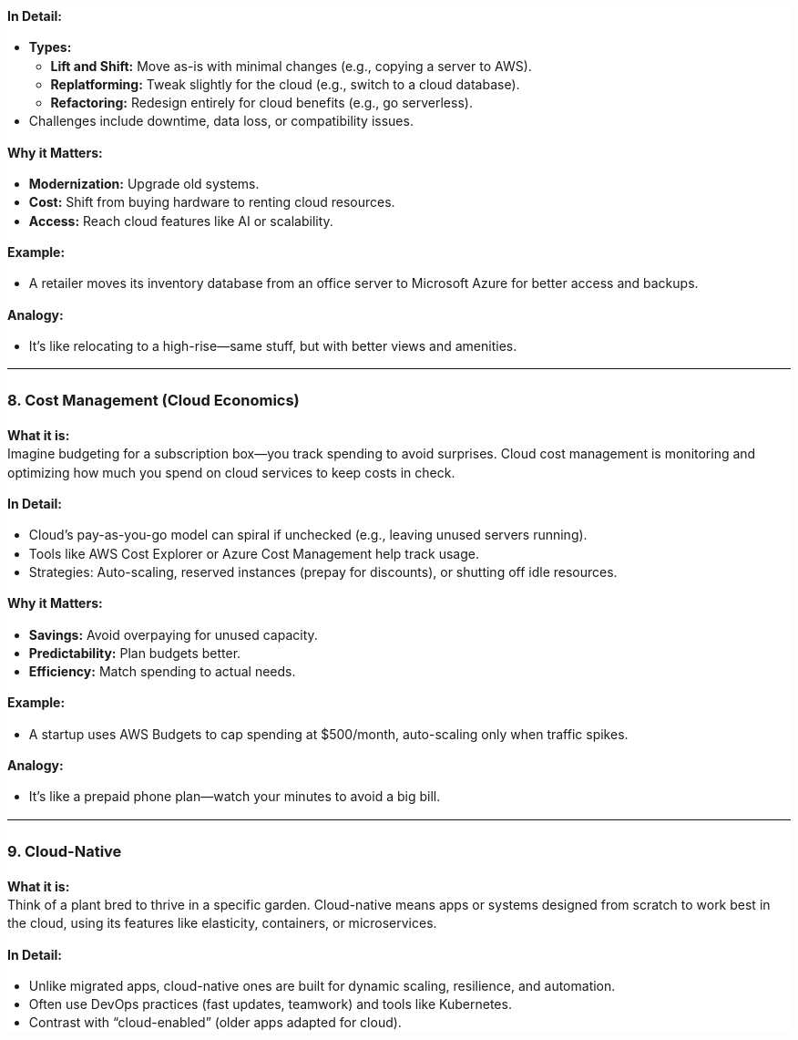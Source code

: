**In Detail:**  
- **Types:**  
  - **Lift and Shift:** Move as-is with minimal changes (e.g., copying a server to AWS).  
  - **Replatforming:** Tweak slightly for the cloud (e.g., switch to a cloud database).  
  - **Refactoring:** Redesign entirely for cloud benefits (e.g., go serverless).  
- Challenges include downtime, data loss, or compatibility issues.

**Why it Matters:**  
- **Modernization:** Upgrade old systems.  
- **Cost:** Shift from buying hardware to renting cloud resources.  
- **Access:** Reach cloud features like AI or scalability.

**Example:**  
- A retailer moves its inventory database from an office server to Microsoft Azure for better access and backups.

**Analogy:**  
- It’s like relocating to a high-rise—same stuff, but with better views and amenities.

---

### **8. Cost Management (Cloud Economics)**

**What it is:**  
Imagine budgeting for a subscription box—you track spending to avoid surprises. Cloud cost management is monitoring and optimizing how much you spend on cloud services to keep costs in check.

**In Detail:**  
- Cloud’s pay-as-you-go model can spiral if unchecked (e.g., leaving unused servers running).  
- Tools like AWS Cost Explorer or Azure Cost Management help track usage.  
- Strategies: Auto-scaling, reserved instances (prepay for discounts), or shutting off idle resources.

**Why it Matters:**  
- **Savings:** Avoid overpaying for unused capacity.  
- **Predictability:** Plan budgets better.  
- **Efficiency:** Match spending to actual needs.

**Example:**  
- A startup uses AWS Budgets to cap spending at $500/month, auto-scaling only when traffic spikes.

**Analogy:**  
- It’s like a prepaid phone plan—watch your minutes to avoid a big bill.

---

### **9. Cloud-Native**

**What it is:**  
Think of a plant bred to thrive in a specific garden. Cloud-native means apps or systems designed from scratch to work best in the cloud, using its features like elasticity, containers, or microservices.

**In Detail:**  
- Unlike migrated apps, cloud-native ones are built for dynamic scaling, resilience, and automation.  
- Often use DevOps practices (fast updates, teamwork) and tools like Kubernetes.  
- Contrast with “cloud-enabled” (older apps adapted for cloud).
